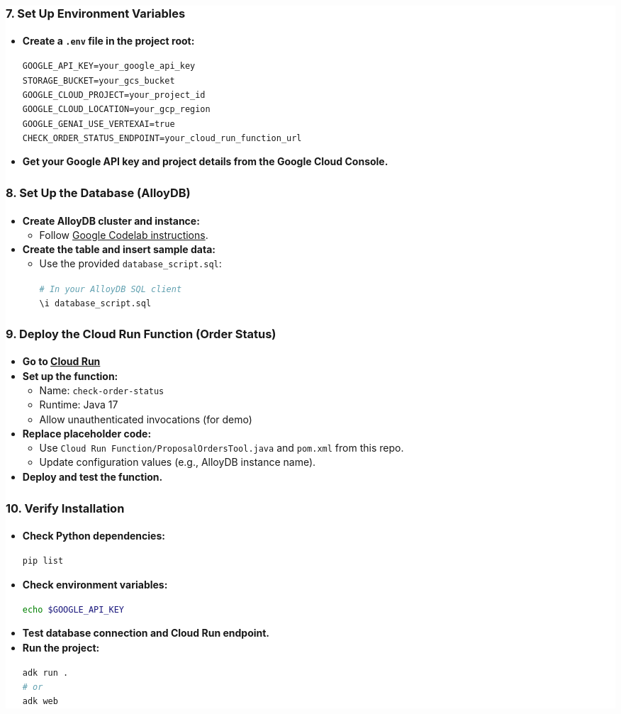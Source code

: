 ### 7. Set Up Environment Variables

- **Create a `.env` file in the project root:**
  ```env
  GOOGLE_API_KEY=your_google_api_key
  STORAGE_BUCKET=your_gcs_bucket
  GOOGLE_CLOUD_PROJECT=your_project_id
  GOOGLE_CLOUD_LOCATION=your_gcp_region
  GOOGLE_GENAI_USE_VERTEXAI=true
  CHECK_ORDER_STATUS_ENDPOINT=your_cloud_run_function_url
  ```
- **Get your Google API key and project details from the Google Cloud Console.**

### 8. Set Up the Database (AlloyDB)

- **Create AlloyDB cluster and instance:**
  - Follow [Google Codelab instructions](https://codelabs.developers.google.com/smart-stylist-app#3).
- **Create the table and insert sample data:**
  - Use the provided `database_script.sql`:
    ```bash
    # In your AlloyDB SQL client
    \i database_script.sql
    ```

### 9. Deploy the Cloud Run Function (Order Status)

- **Go to [Cloud Run](https://console.cloud.google.com/run/create?deploymentType=function)**
- **Set up the function:**
  - Name: `check-order-status`
  - Runtime: Java 17
  - Allow unauthenticated invocations (for demo)
- **Replace placeholder code:**
  - Use `Cloud Run Function/ProposalOrdersTool.java` and `pom.xml` from this repo.
  - Update configuration values (e.g., AlloyDB instance name).
- **Deploy and test the function.**

### 10. Verify Installation

- **Check Python dependencies:**
  ```bash
  pip list
  ```
- **Check environment variables:**
  ```bash
  echo $GOOGLE_API_KEY
  ```
- **Test database connection and Cloud Run endpoint.**
- **Run the project:**
  ```bash
  adk run .
  # or
  adk web
  ```
